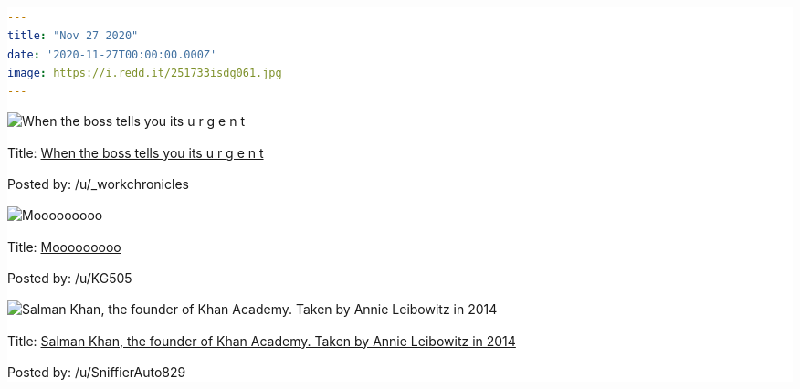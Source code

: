 ```yaml
---
title: "Nov 27 2020"
date: '2020-11-27T00:00:00.000Z'
image: https://i.redd.it/251733isdg061.jpg
---
```


<div class="card">
  <div class="card-image">
    <img class="post-img" src="https://i.redd.it/dfduhu3bas061.png" alt="When the boss tells you its u r g e n t" title="When the boss tells you its u r g e n t" />
  </div>
  <div class="card-content">
    <div class="media">
      <div class="media-content">
        <p class="title is-4">
           Title: <a href="https://www.reddit.com/r/funny/comments/jyus9g/when_the_boss_tells_you_its_u_r_g_e_n_t/">When the boss tells you its u r g e n t</a>
        </p>
        <p class="subtitle is-4">Posted by: /u/_workchronicles</p>
      </div>
    </div>
  </div>
</div>

<div class="card">
  <div class="card-image">
    <img class="post-img" src="https://i.redd.it/nlcuhx1a1h061.jpg" alt="Mooooooooo" title="Mooooooooo" />
  </div>
  <div class="card-content">
    <div class="media">
      <div class="media-content">
        <p class="title is-4">
           Title: <a href="https://www.reddit.com/r/funnysigns/comments/jxyzsf/mooooooooo/">Mooooooooo</a>
        </p>
        <p class="subtitle is-4">Posted by: /u/KG505</p>
      </div>
    </div>
  </div>
</div>

<div class="card">
  <div class="card-image">
    <img class="post-img" src="https://i.redd.it/b5d5h4klh5161.jpg" alt="Salman Khan, the founder of Khan Academy. Taken by Annie Leibowitz in 2014" title="Salman Khan, the founder of Khan Academy. Taken by Annie Leibowitz in 2014" />
  </div>
  <div class="card-content">
    <div class="media">
      <div class="media-content">
        <p class="title is-4">
           Title: <a href="https://www.reddit.com/r/pics/comments/k01dax/salman_khan_the_founder_of_khan_academy_taken_by/">Salman Khan, the founder of Khan Academy. Taken by Annie Leibowitz in 2014</a>
        </p>
        <p class="subtitle is-4">Posted by: /u/SniffierAuto829</p>
      </div>
    </div>
  </div>
</div>
